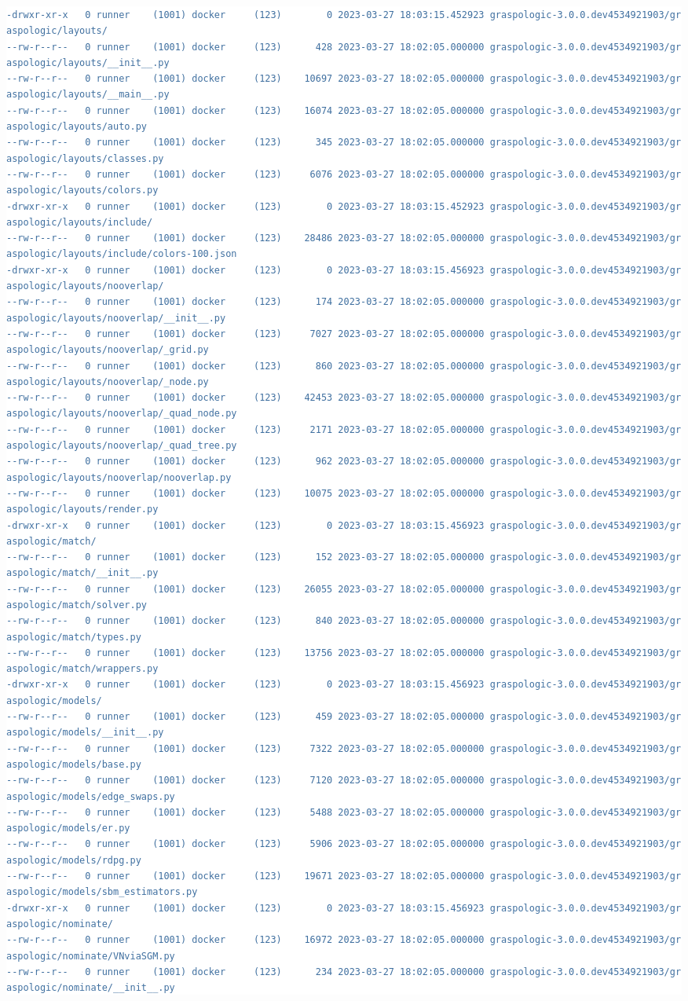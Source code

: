 ```diff
-drwxr-xr-x   0 runner    (1001) docker     (123)        0 2023-03-27 18:03:15.452923 graspologic-3.0.0.dev4534921903/graspologic/layouts/
--rw-r--r--   0 runner    (1001) docker     (123)      428 2023-03-27 18:02:05.000000 graspologic-3.0.0.dev4534921903/graspologic/layouts/__init__.py
--rw-r--r--   0 runner    (1001) docker     (123)    10697 2023-03-27 18:02:05.000000 graspologic-3.0.0.dev4534921903/graspologic/layouts/__main__.py
--rw-r--r--   0 runner    (1001) docker     (123)    16074 2023-03-27 18:02:05.000000 graspologic-3.0.0.dev4534921903/graspologic/layouts/auto.py
--rw-r--r--   0 runner    (1001) docker     (123)      345 2023-03-27 18:02:05.000000 graspologic-3.0.0.dev4534921903/graspologic/layouts/classes.py
--rw-r--r--   0 runner    (1001) docker     (123)     6076 2023-03-27 18:02:05.000000 graspologic-3.0.0.dev4534921903/graspologic/layouts/colors.py
-drwxr-xr-x   0 runner    (1001) docker     (123)        0 2023-03-27 18:03:15.452923 graspologic-3.0.0.dev4534921903/graspologic/layouts/include/
--rw-r--r--   0 runner    (1001) docker     (123)    28486 2023-03-27 18:02:05.000000 graspologic-3.0.0.dev4534921903/graspologic/layouts/include/colors-100.json
-drwxr-xr-x   0 runner    (1001) docker     (123)        0 2023-03-27 18:03:15.456923 graspologic-3.0.0.dev4534921903/graspologic/layouts/nooverlap/
--rw-r--r--   0 runner    (1001) docker     (123)      174 2023-03-27 18:02:05.000000 graspologic-3.0.0.dev4534921903/graspologic/layouts/nooverlap/__init__.py
--rw-r--r--   0 runner    (1001) docker     (123)     7027 2023-03-27 18:02:05.000000 graspologic-3.0.0.dev4534921903/graspologic/layouts/nooverlap/_grid.py
--rw-r--r--   0 runner    (1001) docker     (123)      860 2023-03-27 18:02:05.000000 graspologic-3.0.0.dev4534921903/graspologic/layouts/nooverlap/_node.py
--rw-r--r--   0 runner    (1001) docker     (123)    42453 2023-03-27 18:02:05.000000 graspologic-3.0.0.dev4534921903/graspologic/layouts/nooverlap/_quad_node.py
--rw-r--r--   0 runner    (1001) docker     (123)     2171 2023-03-27 18:02:05.000000 graspologic-3.0.0.dev4534921903/graspologic/layouts/nooverlap/_quad_tree.py
--rw-r--r--   0 runner    (1001) docker     (123)      962 2023-03-27 18:02:05.000000 graspologic-3.0.0.dev4534921903/graspologic/layouts/nooverlap/nooverlap.py
--rw-r--r--   0 runner    (1001) docker     (123)    10075 2023-03-27 18:02:05.000000 graspologic-3.0.0.dev4534921903/graspologic/layouts/render.py
-drwxr-xr-x   0 runner    (1001) docker     (123)        0 2023-03-27 18:03:15.456923 graspologic-3.0.0.dev4534921903/graspologic/match/
--rw-r--r--   0 runner    (1001) docker     (123)      152 2023-03-27 18:02:05.000000 graspologic-3.0.0.dev4534921903/graspologic/match/__init__.py
--rw-r--r--   0 runner    (1001) docker     (123)    26055 2023-03-27 18:02:05.000000 graspologic-3.0.0.dev4534921903/graspologic/match/solver.py
--rw-r--r--   0 runner    (1001) docker     (123)      840 2023-03-27 18:02:05.000000 graspologic-3.0.0.dev4534921903/graspologic/match/types.py
--rw-r--r--   0 runner    (1001) docker     (123)    13756 2023-03-27 18:02:05.000000 graspologic-3.0.0.dev4534921903/graspologic/match/wrappers.py
-drwxr-xr-x   0 runner    (1001) docker     (123)        0 2023-03-27 18:03:15.456923 graspologic-3.0.0.dev4534921903/graspologic/models/
--rw-r--r--   0 runner    (1001) docker     (123)      459 2023-03-27 18:02:05.000000 graspologic-3.0.0.dev4534921903/graspologic/models/__init__.py
--rw-r--r--   0 runner    (1001) docker     (123)     7322 2023-03-27 18:02:05.000000 graspologic-3.0.0.dev4534921903/graspologic/models/base.py
--rw-r--r--   0 runner    (1001) docker     (123)     7120 2023-03-27 18:02:05.000000 graspologic-3.0.0.dev4534921903/graspologic/models/edge_swaps.py
--rw-r--r--   0 runner    (1001) docker     (123)     5488 2023-03-27 18:02:05.000000 graspologic-3.0.0.dev4534921903/graspologic/models/er.py
--rw-r--r--   0 runner    (1001) docker     (123)     5906 2023-03-27 18:02:05.000000 graspologic-3.0.0.dev4534921903/graspologic/models/rdpg.py
--rw-r--r--   0 runner    (1001) docker     (123)    19671 2023-03-27 18:02:05.000000 graspologic-3.0.0.dev4534921903/graspologic/models/sbm_estimators.py
-drwxr-xr-x   0 runner    (1001) docker     (123)        0 2023-03-27 18:03:15.456923 graspologic-3.0.0.dev4534921903/graspologic/nominate/
--rw-r--r--   0 runner    (1001) docker     (123)    16972 2023-03-27 18:02:05.000000 graspologic-3.0.0.dev4534921903/graspologic/nominate/VNviaSGM.py
--rw-r--r--   0 runner    (1001) docker     (123)      234 2023-03-27 18:02:05.000000 graspologic-3.0.0.dev4534921903/graspologic/nominate/__init__.py
```